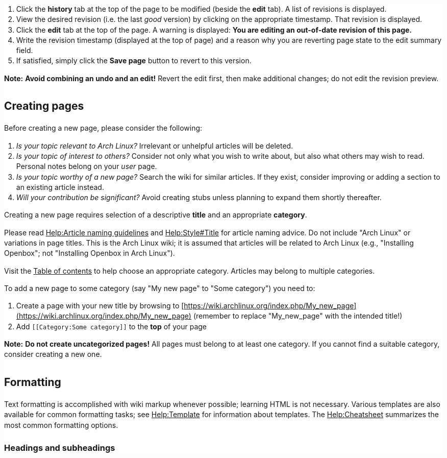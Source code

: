 1.  Click the **history** tab at the top of the page to be modified (beside the **edit** tab). A list of revisions is displayed.
2.  View the desired revision (i.e. the last _good_ version) by clicking on the appropriate timestamp. That revision is displayed.
3.  Click the **edit** tab at the top of the page. A warning is displayed: **You are editing an out-of-date revision of this page.**
4.  Write the revision timestamp (displayed at the top of page) and a reason why you are reverting page state to the edit summary field.
5.  If satisfied, simply click the **Save page** button to revert to this version.

**Note:** **Avoid combining an undo and an edit!** Revert the edit first, then make additional changes; do not edit the revision preview.

## Creating pages

Before creating a new page, please consider the following:

1.  _Is your topic relevant to Arch Linux?_ Irrelevant or unhelpful articles will be deleted.
2.  _Is your topic of interest to others?_ Consider not only what you wish to write about, but also what others may wish to read. Personal notes belong on your _user_ page.
3.  _Is your topic worthy of a new page?_ Search the wiki for similar articles. If they exist, consider improving or adding a section to an existing article instead.
4.  _Will your contribution be significant?_ Avoid creating stubs unless planning to expand them shortly thereafter.

Creating a new page requires selection of a descriptive **title** and an appropriate **category**.

Please read [Help:Article naming guidelines](/index.php/Help:Article_naming_guidelines "Help:Article naming guidelines") and [Help:Style#Title](/index.php/Help:Style#Title "Help:Style") for article naming advice. Do not include "Arch Linux" or variations in page titles. This is the Arch Linux wiki; it is assumed that articles will be related to Arch Linux (e.g., "Installing Openbox"; not "Installing Openbox in Arch Linux").

Visit the [Table of contents](/index.php/Table_of_contents "Table of contents") to help choose an appropriate category. Articles may belong to multiple categories.

To add a new page to some category (say "My new page" to "Some category") you need to:

1.  Create a page with your new title by browsing to [https://wiki.archlinux.org/index.php/My_new_page](https://wiki.archlinux.org/index.php/My_new_page) (remember to replace "My_new_page" with the intended title!)
2.  Add `[[Category:Some category]]` to the **top** of your page

**Note:** **Do not create uncategorized pages!** All pages must belong to at least one category. If you cannot find a suitable category, consider creating a new one.

## Formatting

Text formatting is accomplished with wiki markup whenever possible; learning HTML is not necessary. Various templates are also available for common formatting tasks; see [Help:Template](/index.php/Help:Template "Help:Template") for information about templates. The [Help:Cheatsheet](/index.php/Help:Cheatsheet "Help:Cheatsheet") summarizes the most common formatting options.

### Headings and subheadings
